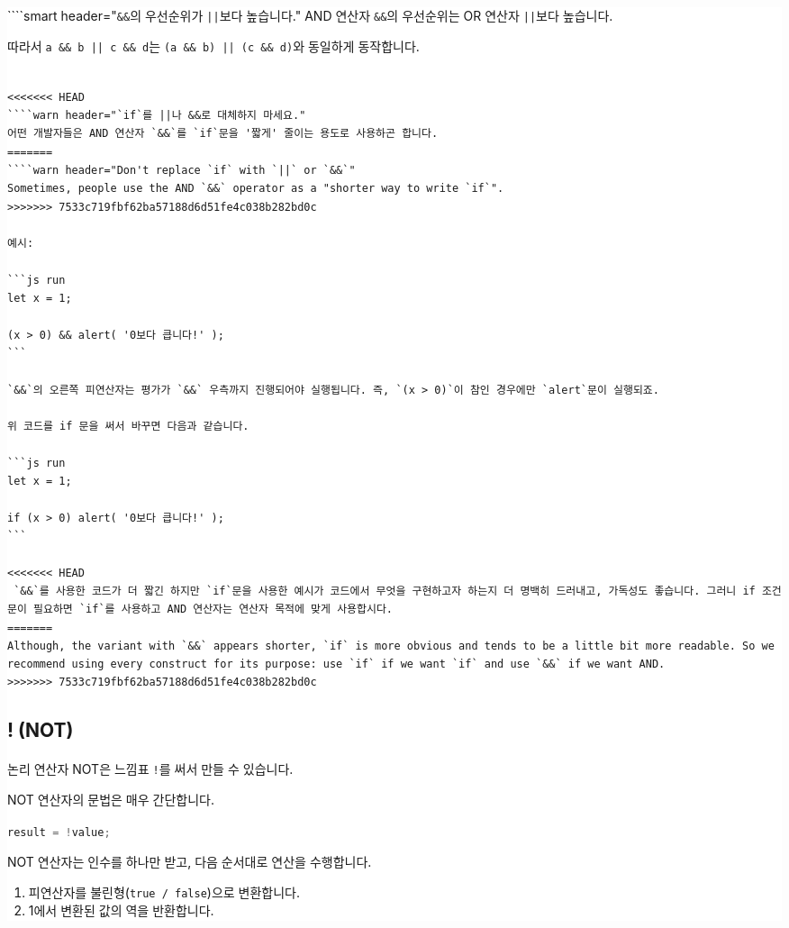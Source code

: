 ````smart header="`&&`의 우선순위가 `||`보다 높습니다."
AND 연산자 `&&`의 우선순위는 OR 연산자 `||`보다 높습니다.

따라서 `a && b || c && d`는 `(a && b) || (c && d)`와 동일하게 동작합니다.
````

<<<<<<< HEAD
````warn header="`if`를 ||나 &&로 대체하지 마세요."
어떤 개발자들은 AND 연산자 `&&`를 `if`문을 '짧게' 줄이는 용도로 사용하곤 합니다.
=======
````warn header="Don't replace `if` with `||` or `&&`"
Sometimes, people use the AND `&&` operator as a "shorter way to write `if`".
>>>>>>> 7533c719fbf62ba57188d6d51fe4c038b282bd0c

예시:

```js run
let x = 1;

(x > 0) && alert( '0보다 큽니다!' );
```

`&&`의 오른쪽 피연산자는 평가가 `&&` 우측까지 진행되어야 실행됩니다. 즉, `(x > 0)`이 참인 경우에만 `alert`문이 실행되죠.

위 코드를 if 문을 써서 바꾸면 다음과 같습니다.

```js run
let x = 1;

if (x > 0) alert( '0보다 큽니다!' );
```

<<<<<<< HEAD
 `&&`를 사용한 코드가 더 짧긴 하지만 `if`문을 사용한 예시가 코드에서 무엇을 구현하고자 하는지 더 명백히 드러내고, 가독성도 좋습니다. 그러니 if 조건문이 필요하면 `if`를 사용하고 AND 연산자는 연산자 목적에 맞게 사용합시다.
=======
Although, the variant with `&&` appears shorter, `if` is more obvious and tends to be a little bit more readable. So we recommend using every construct for its purpose: use `if` if we want `if` and use `&&` if we want AND.
>>>>>>> 7533c719fbf62ba57188d6d51fe4c038b282bd0c
````


## ! (NOT)

논리 연산자 NOT은 느낌표 `!`를 써서 만들 수 있습니다.

NOT 연산자의 문법은 매우 간단합니다.

```js
result = !value;
```

NOT 연산자는 인수를 하나만 받고, 다음 순서대로 연산을 수행합니다.

1. 피연산자를 불린형(`true / false`)으로 변환합니다.
2. 1에서 변환된 값의 역을 반환합니다.
